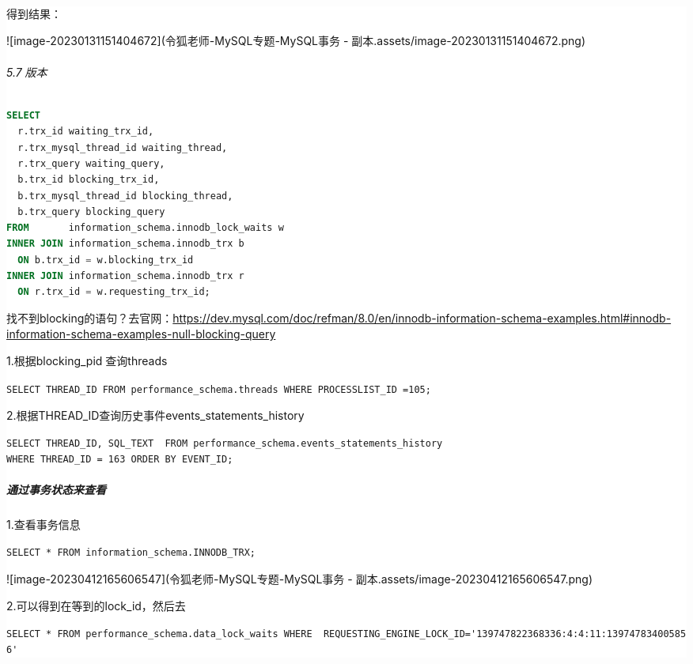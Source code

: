

得到结果：

![image-20230131151404672](令狐老师-MySQL专题-MySQL事务 - 副本.assets/image-20230131151404672.png)



###### 5.7 版本

```sql
SELECT
  r.trx_id waiting_trx_id,
  r.trx_mysql_thread_id waiting_thread,
  r.trx_query waiting_query,
  b.trx_id blocking_trx_id,
  b.trx_mysql_thread_id blocking_thread,
  b.trx_query blocking_query
FROM       information_schema.innodb_lock_waits w
INNER JOIN information_schema.innodb_trx b
  ON b.trx_id = w.blocking_trx_id
INNER JOIN information_schema.innodb_trx r
  ON r.trx_id = w.requesting_trx_id;
```



找不到blocking的语句？去官网：https://dev.mysql.com/doc/refman/8.0/en/innodb-information-schema-examples.html#innodb-information-schema-examples-null-blocking-query

1.根据blocking_pid 查询threads

```mysql
SELECT THREAD_ID FROM performance_schema.threads WHERE PROCESSLIST_ID =105;
```



2.根据THREAD_ID查询历史事件events_statements_history

```mysql
SELECT THREAD_ID, SQL_TEXT  FROM performance_schema.events_statements_history
WHERE THREAD_ID = 163 ORDER BY EVENT_ID;
```



##### 通过事务状态来查看

1.查看事务信息

```mysql
SELECT * FROM information_schema.INNODB_TRX;
```

![image-20230412165606547](令狐老师-MySQL专题-MySQL事务 - 副本.assets/image-20230412165606547.png)

2.可以得到在等到的lock_id，然后去

```mysql
SELECT * FROM performance_schema.data_lock_waits WHERE  REQUESTING_ENGINE_LOCK_ID='139747822368336:4:4:11:139747834005856'
```
